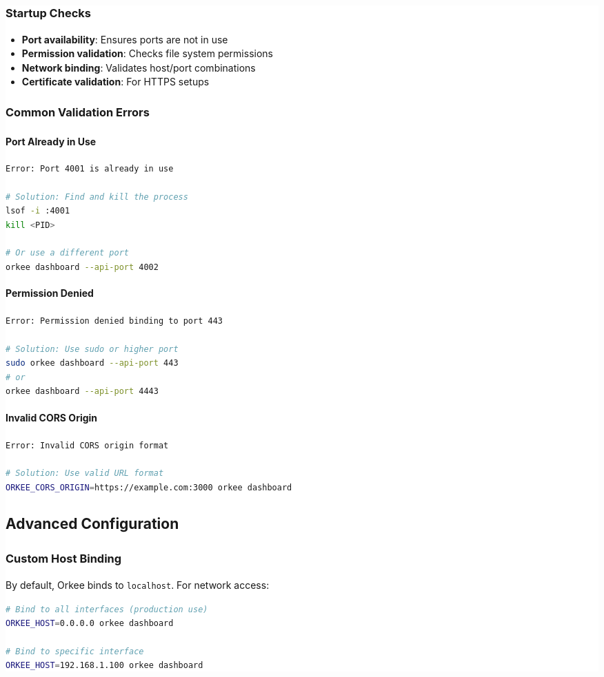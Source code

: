 ### Startup Checks

- **Port availability**: Ensures ports are not in use
- **Permission validation**: Checks file system permissions
- **Network binding**: Validates host/port combinations
- **Certificate validation**: For HTTPS setups

### Common Validation Errors

#### Port Already in Use

```bash
Error: Port 4001 is already in use

# Solution: Find and kill the process
lsof -i :4001
kill <PID>

# Or use a different port
orkee dashboard --api-port 4002
```

#### Permission Denied

```bash
Error: Permission denied binding to port 443

# Solution: Use sudo or higher port
sudo orkee dashboard --api-port 443
# or
orkee dashboard --api-port 4443
```

#### Invalid CORS Origin

```bash
Error: Invalid CORS origin format

# Solution: Use valid URL format
ORKEE_CORS_ORIGIN=https://example.com:3000 orkee dashboard
```

## Advanced Configuration

### Custom Host Binding

By default, Orkee binds to `localhost`. For network access:

```bash
# Bind to all interfaces (production use)
ORKEE_HOST=0.0.0.0 orkee dashboard

# Bind to specific interface
ORKEE_HOST=192.168.1.100 orkee dashboard
```
